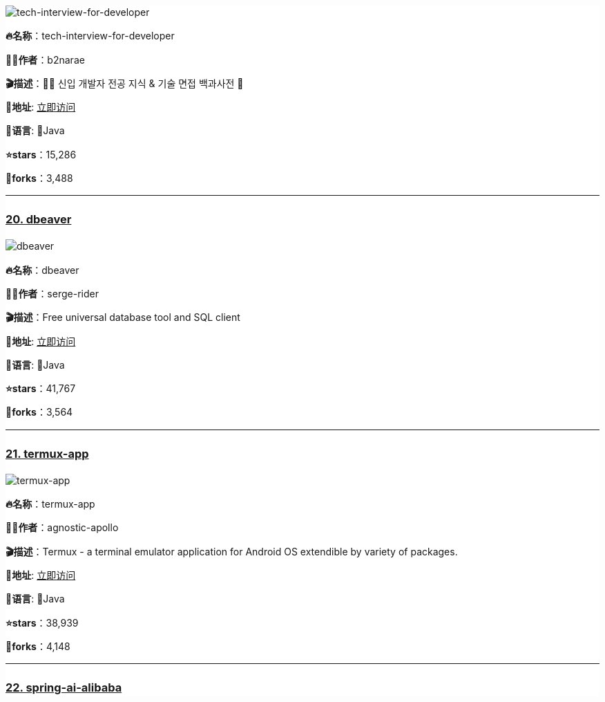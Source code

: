 ![tech-interview-for-developer](https://s0.wp.com/mshots/v1/https://github.com//gyoogle/tech-interview-for-developer?w=600&h=450) 

**🔥名称**：tech-interview-for-developer 

**🧑‍💻作者**：b2narae 

**🎬描述**：👶🏻 신입 개발자 전공 지식 & 기술 면접 백과사전 📖 

**🔗地址**: [立即访问](https://github.com//gyoogle/tech-interview-for-developer) 

**👀语言**: 🔺Java 

**⭐stars**：15,286 

**📍forks**：3,488 

--- 

### [20. dbeaver](https://github.com//dbeaver/dbeaver) 

![dbeaver](https://s0.wp.com/mshots/v1/https://github.com//dbeaver/dbeaver?w=600&h=450) 

**🔥名称**：dbeaver 

**🧑‍💻作者**：serge-rider 

**🎬描述**：Free universal database tool and SQL client 

**🔗地址**: [立即访问](https://github.com//dbeaver/dbeaver) 

**👀语言**: 🔺Java 

**⭐stars**：41,767 

**📍forks**：3,564 

--- 

### [21. termux-app](https://github.com//termux/termux-app) 

![termux-app](https://s0.wp.com/mshots/v1/https://github.com//termux/termux-app?w=600&h=450) 

**🔥名称**：termux-app 

**🧑‍💻作者**：agnostic-apollo 

**🎬描述**：Termux - a terminal emulator application for Android OS extendible by variety of packages. 

**🔗地址**: [立即访问](https://github.com//termux/termux-app) 

**👀语言**: 🔺Java 

**⭐stars**：38,939 

**📍forks**：4,148 

--- 

### [22. spring-ai-alibaba](https://github.com//alibaba/spring-ai-alibaba) 
